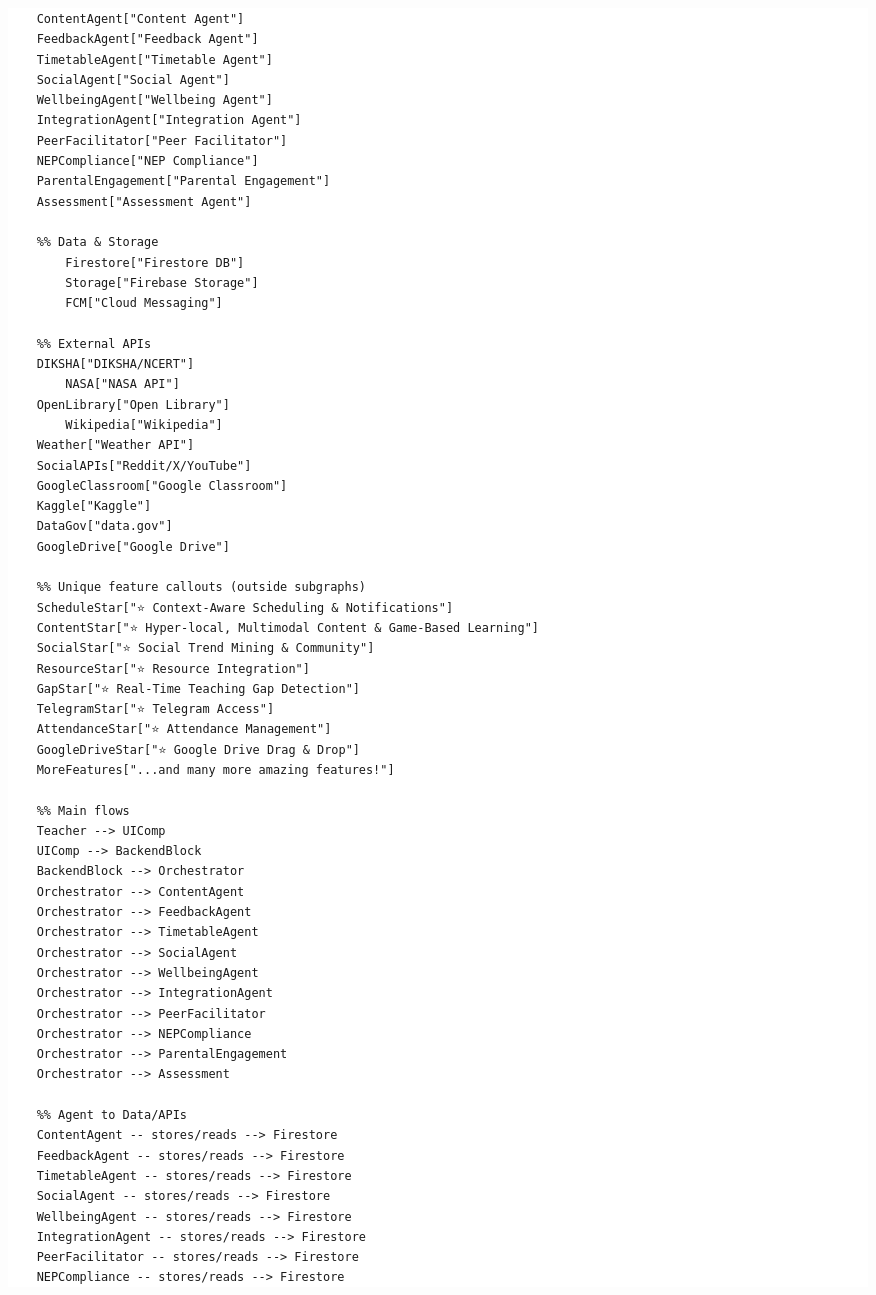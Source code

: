 ```mermaid
    ContentAgent["Content Agent"]
    FeedbackAgent["Feedback Agent"]
    TimetableAgent["Timetable Agent"]
    SocialAgent["Social Agent"]
    WellbeingAgent["Wellbeing Agent"]
    IntegrationAgent["Integration Agent"]
    PeerFacilitator["Peer Facilitator"]
    NEPCompliance["NEP Compliance"]
    ParentalEngagement["Parental Engagement"]
    Assessment["Assessment Agent"]

    %% Data & Storage
        Firestore["Firestore DB"]
        Storage["Firebase Storage"]
        FCM["Cloud Messaging"]

    %% External APIs
    DIKSHA["DIKSHA/NCERT"]
        NASA["NASA API"]
    OpenLibrary["Open Library"]
        Wikipedia["Wikipedia"]
    Weather["Weather API"]
    SocialAPIs["Reddit/X/YouTube"]
    GoogleClassroom["Google Classroom"]
    Kaggle["Kaggle"]
    DataGov["data.gov"]
    GoogleDrive["Google Drive"]

    %% Unique feature callouts (outside subgraphs)
    ScheduleStar["⭐ Context-Aware Scheduling & Notifications"]
    ContentStar["⭐ Hyper-local, Multimodal Content & Game-Based Learning"]
    SocialStar["⭐ Social Trend Mining & Community"]
    ResourceStar["⭐ Resource Integration"]
    GapStar["⭐ Real-Time Teaching Gap Detection"]
    TelegramStar["⭐ Telegram Access"]
    AttendanceStar["⭐ Attendance Management"]
    GoogleDriveStar["⭐ Google Drive Drag & Drop"]
    MoreFeatures["...and many more amazing features!"]

    %% Main flows
    Teacher --> UIComp
    UIComp --> BackendBlock
    BackendBlock --> Orchestrator
    Orchestrator --> ContentAgent
    Orchestrator --> FeedbackAgent
    Orchestrator --> TimetableAgent
    Orchestrator --> SocialAgent
    Orchestrator --> WellbeingAgent
    Orchestrator --> IntegrationAgent
    Orchestrator --> PeerFacilitator
    Orchestrator --> NEPCompliance
    Orchestrator --> ParentalEngagement
    Orchestrator --> Assessment

    %% Agent to Data/APIs
    ContentAgent -- stores/reads --> Firestore
    FeedbackAgent -- stores/reads --> Firestore
    TimetableAgent -- stores/reads --> Firestore
    SocialAgent -- stores/reads --> Firestore
    WellbeingAgent -- stores/reads --> Firestore
    IntegrationAgent -- stores/reads --> Firestore
    PeerFacilitator -- stores/reads --> Firestore
    NEPCompliance -- stores/reads --> Firestore
```